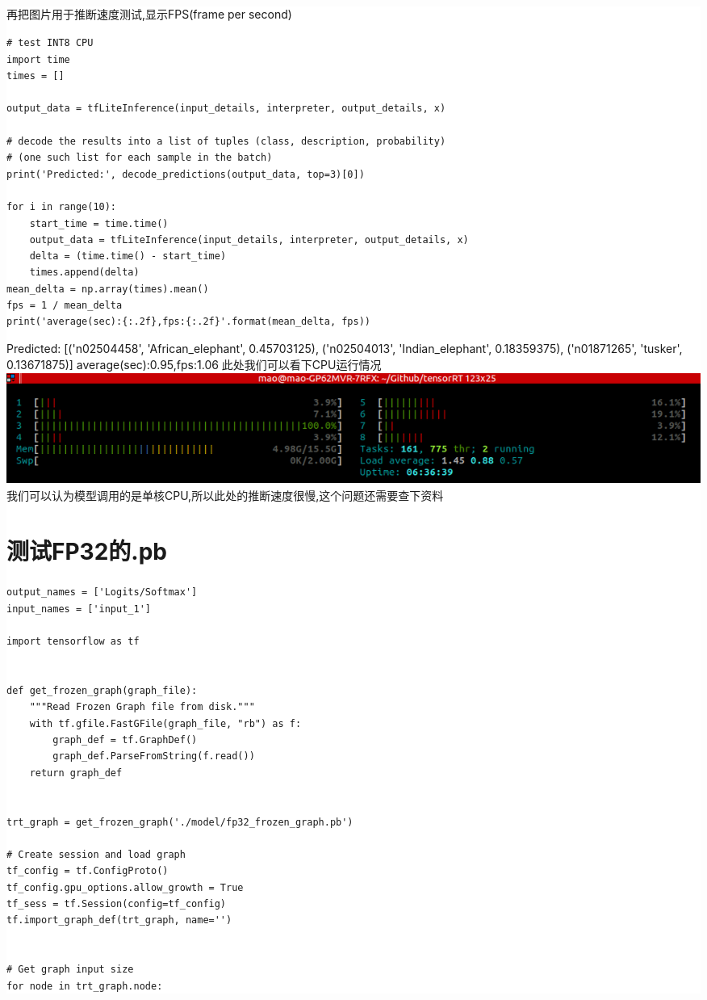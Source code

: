 再把图片用于推断速度测试,显示FPS(frame per second)
```
# test INT8 CPU
import time
times = []

output_data = tfLiteInference(input_details, interpreter, output_details, x)

# decode the results into a list of tuples (class, description, probability)
# (one such list for each sample in the batch)
print('Predicted:', decode_predictions(output_data, top=3)[0])

for i in range(10):
    start_time = time.time()
    output_data = tfLiteInference(input_details, interpreter, output_details, x)
    delta = (time.time() - start_time)
    times.append(delta)
mean_delta = np.array(times).mean()
fps = 1 / mean_delta
print('average(sec):{:.2f},fps:{:.2f}'.format(mean_delta, fps))
```
Predicted: [('n02504458', 'African_elephant', 0.45703125), ('n02504013', 'Indian_elephant', 0.18359375), ('n01871265', 'tusker', 0.13671875)]
average(sec):0.95,fps:1.06
此处我们可以看下CPU运行情况
![Selection_356](_v_images/20200413163951540_2103209930.png)
我们可以认为模型调用的是单核CPU,所以此处的推断速度很慢,这个问题还需要查下资料

# 测试FP32的.pb
```
output_names = ['Logits/Softmax']
input_names = ['input_1']

import tensorflow as tf


def get_frozen_graph(graph_file):
    """Read Frozen Graph file from disk."""
    with tf.gfile.FastGFile(graph_file, "rb") as f:
        graph_def = tf.GraphDef()
        graph_def.ParseFromString(f.read())
    return graph_def


trt_graph = get_frozen_graph('./model/fp32_frozen_graph.pb')

# Create session and load graph
tf_config = tf.ConfigProto()
tf_config.gpu_options.allow_growth = True
tf_sess = tf.Session(config=tf_config)
tf.import_graph_def(trt_graph, name='')


# Get graph input size
for node in trt_graph.node:
```